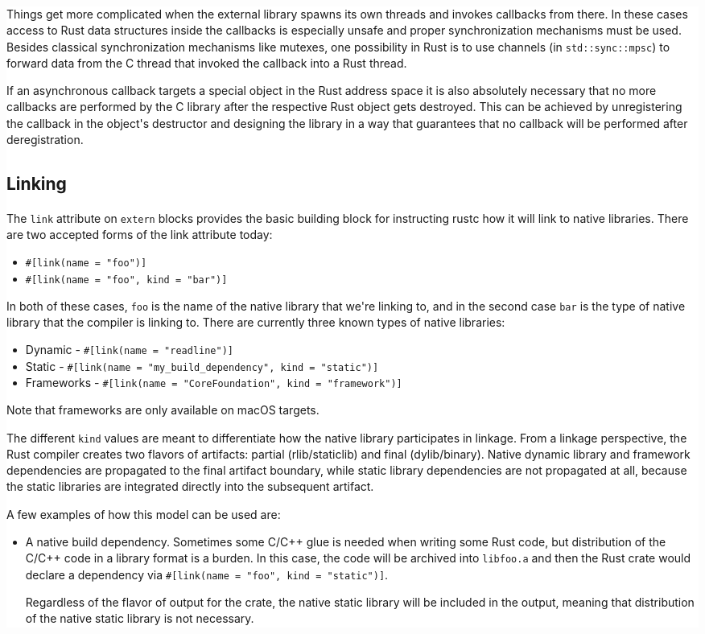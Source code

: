 Things get more complicated when the external library spawns its own threads
and invokes callbacks from there.
In these cases access to Rust data structures inside the callbacks is
especially unsafe and proper synchronization mechanisms must be used.
Besides classical synchronization mechanisms like mutexes, one possibility in
Rust is to use channels (in `std::sync::mpsc`) to forward data from the C
thread that invoked the callback into a Rust thread.

If an asynchronous callback targets a special object in the Rust address space
it is also absolutely necessary that no more callbacks are performed by the
C library after the respective Rust object gets destroyed.
This can be achieved by unregistering the callback in the object's
destructor and designing the library in a way that guarantees that no
callback will be performed after deregistration.

## Linking

The `link` attribute on `extern` blocks provides the basic building block for
instructing rustc how it will link to native libraries. There are two accepted
forms of the link attribute today:

* `#[link(name = "foo")]`
* `#[link(name = "foo", kind = "bar")]`

In both of these cases, `foo` is the name of the native library that we're
linking to, and in the second case `bar` is the type of native library that the
compiler is linking to. There are currently three known types of native
libraries:

* Dynamic - `#[link(name = "readline")]`
* Static - `#[link(name = "my_build_dependency", kind = "static")]`
* Frameworks - `#[link(name = "CoreFoundation", kind = "framework")]`

Note that frameworks are only available on macOS targets.

The different `kind` values are meant to differentiate how the native library
participates in linkage. From a linkage perspective, the Rust compiler creates
two flavors of artifacts: partial (rlib/staticlib) and final (dylib/binary).
Native dynamic library and framework dependencies are propagated to the final
artifact boundary, while static library dependencies are not propagated at
all, because the static libraries are integrated directly into the subsequent
artifact.

A few examples of how this model can be used are:

* A native build dependency. Sometimes some C/C++ glue is needed when writing
  some Rust code, but distribution of the C/C++ code in a library format is
  a burden. In this case, the code will be archived into `libfoo.a` and then the
  Rust crate would declare a dependency via `#[link(name = "foo", kind =
  "static")]`.

  Regardless of the flavor of output for the crate, the native static library
  will be included in the output, meaning that distribution of the native static
  library is not necessary.


[libc]: https://crates.io/crates/libc
[Foreign Calling Conventions]: ffi.md#foreign-calling-conventions
[`cbindgen`]: https://github.com/eqrion/cbindgen
[`catch_unwind`]: ../std/panic/fn.catch_unwind.html
[extern-type-issue]: https://github.com/rust-lang/rust/issues/43467
[extern-type-rfc]: https://rust-lang.github.io/rfcs/1861-extern-types.html